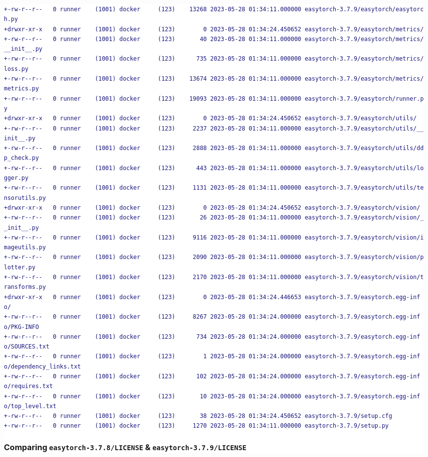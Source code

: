```diff
+-rw-r--r--   0 runner    (1001) docker     (123)    13268 2023-05-28 01:34:11.000000 easytorch-3.7.9/easytorch/easytorch.py
+drwxr-xr-x   0 runner    (1001) docker     (123)        0 2023-05-28 01:34:24.450652 easytorch-3.7.9/easytorch/metrics/
+-rw-r--r--   0 runner    (1001) docker     (123)       40 2023-05-28 01:34:11.000000 easytorch-3.7.9/easytorch/metrics/__init__.py
+-rw-r--r--   0 runner    (1001) docker     (123)      735 2023-05-28 01:34:11.000000 easytorch-3.7.9/easytorch/metrics/loss.py
+-rw-r--r--   0 runner    (1001) docker     (123)    13674 2023-05-28 01:34:11.000000 easytorch-3.7.9/easytorch/metrics/metrics.py
+-rw-r--r--   0 runner    (1001) docker     (123)    19093 2023-05-28 01:34:11.000000 easytorch-3.7.9/easytorch/runner.py
+drwxr-xr-x   0 runner    (1001) docker     (123)        0 2023-05-28 01:34:24.450652 easytorch-3.7.9/easytorch/utils/
+-rw-r--r--   0 runner    (1001) docker     (123)     2237 2023-05-28 01:34:11.000000 easytorch-3.7.9/easytorch/utils/__init__.py
+-rw-r--r--   0 runner    (1001) docker     (123)     2888 2023-05-28 01:34:11.000000 easytorch-3.7.9/easytorch/utils/ddp_check.py
+-rw-r--r--   0 runner    (1001) docker     (123)      443 2023-05-28 01:34:11.000000 easytorch-3.7.9/easytorch/utils/logger.py
+-rw-r--r--   0 runner    (1001) docker     (123)     1131 2023-05-28 01:34:11.000000 easytorch-3.7.9/easytorch/utils/tensorutils.py
+drwxr-xr-x   0 runner    (1001) docker     (123)        0 2023-05-28 01:34:24.450652 easytorch-3.7.9/easytorch/vision/
+-rw-r--r--   0 runner    (1001) docker     (123)       26 2023-05-28 01:34:11.000000 easytorch-3.7.9/easytorch/vision/__init__.py
+-rw-r--r--   0 runner    (1001) docker     (123)     9116 2023-05-28 01:34:11.000000 easytorch-3.7.9/easytorch/vision/imageutils.py
+-rw-r--r--   0 runner    (1001) docker     (123)     2090 2023-05-28 01:34:11.000000 easytorch-3.7.9/easytorch/vision/plotter.py
+-rw-r--r--   0 runner    (1001) docker     (123)     2170 2023-05-28 01:34:11.000000 easytorch-3.7.9/easytorch/vision/transforms.py
+drwxr-xr-x   0 runner    (1001) docker     (123)        0 2023-05-28 01:34:24.446653 easytorch-3.7.9/easytorch.egg-info/
+-rw-r--r--   0 runner    (1001) docker     (123)     8267 2023-05-28 01:34:24.000000 easytorch-3.7.9/easytorch.egg-info/PKG-INFO
+-rw-r--r--   0 runner    (1001) docker     (123)      734 2023-05-28 01:34:24.000000 easytorch-3.7.9/easytorch.egg-info/SOURCES.txt
+-rw-r--r--   0 runner    (1001) docker     (123)        1 2023-05-28 01:34:24.000000 easytorch-3.7.9/easytorch.egg-info/dependency_links.txt
+-rw-r--r--   0 runner    (1001) docker     (123)      102 2023-05-28 01:34:24.000000 easytorch-3.7.9/easytorch.egg-info/requires.txt
+-rw-r--r--   0 runner    (1001) docker     (123)       10 2023-05-28 01:34:24.000000 easytorch-3.7.9/easytorch.egg-info/top_level.txt
+-rw-r--r--   0 runner    (1001) docker     (123)       38 2023-05-28 01:34:24.450652 easytorch-3.7.9/setup.cfg
+-rw-r--r--   0 runner    (1001) docker     (123)     1270 2023-05-28 01:34:11.000000 easytorch-3.7.9/setup.py
```

### Comparing `easytorch-3.7.8/LICENSE` & `easytorch-3.7.9/LICENSE`
